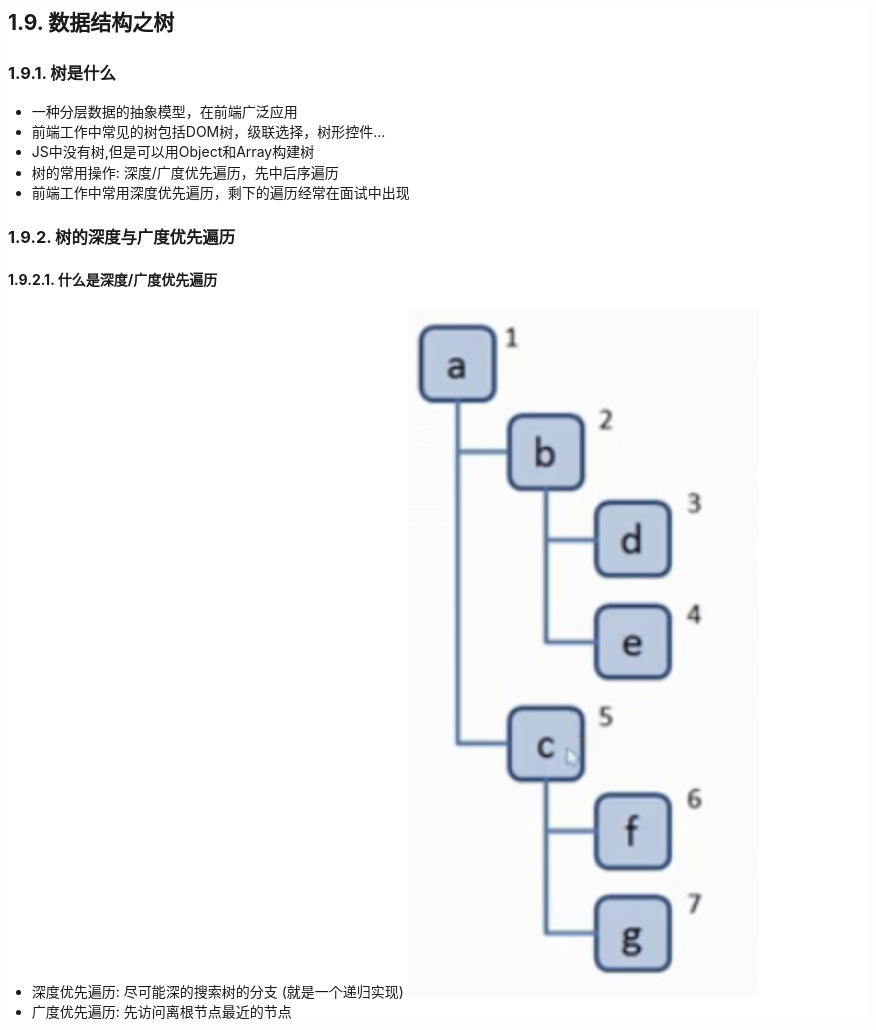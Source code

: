 ## 1.9. 数据结构之树

### 1.9.1. 树是什么

- 一种分层数据的抽象模型，在前端广泛应用
- 前端工作中常见的树包括DOM树，级联选择，树形控件...
- JS中没有树,但是可以用Object和Array构建树
- 树的常用操作: 深度/广度优先遍历，先中后序遍历
- 前端工作中常用深度优先遍历，剩下的遍历经常在面试中出现

### 1.9.2. 树的深度与广度优先遍历

#### 1.9.2.1. 什么是深度/广度优先遍历

- 深度优先遍历: 尽可能深的搜索树的分支 (就是一个递归实现)
![depth](./img/深度优先遍历.png)
- 广度优先遍历: 先访问离根节点最近的节点